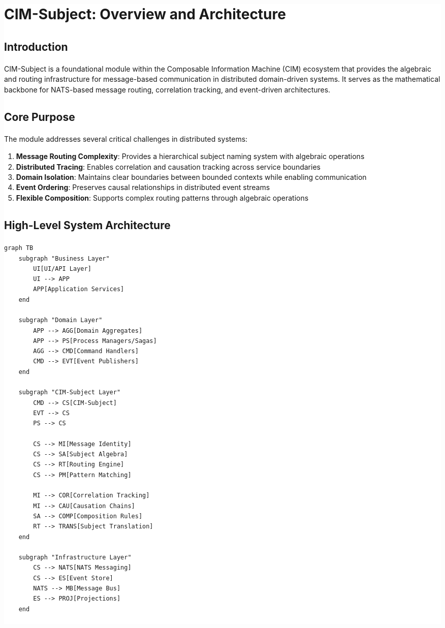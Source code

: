 
# CIM-Subject: Overview and Architecture

## Introduction

CIM-Subject is a foundational module within the Composable Information Machine (CIM) ecosystem that provides the algebraic and routing infrastructure for message-based communication in distributed domain-driven systems. It serves as the mathematical backbone for NATS-based message routing, correlation tracking, and event-driven architectures.

## Core Purpose

The module addresses several critical challenges in distributed systems:

1. **Message Routing Complexity**: Provides a hierarchical subject naming system with algebraic operations
2. **Distributed Tracing**: Enables correlation and causation tracking across service boundaries
3. **Domain Isolation**: Maintains clear boundaries between bounded contexts while enabling communication
4. **Event Ordering**: Preserves causal relationships in distributed event streams
5. **Flexible Composition**: Supports complex routing patterns through algebraic operations

## High-Level System Architecture

```mermaid
graph TB
    subgraph "Business Layer"
        UI[UI/API Layer]
        UI --> APP
        APP[Application Services]
    end
    
    subgraph "Domain Layer"
        APP --> AGG[Domain Aggregates]
        APP --> PS[Process Managers/Sagas]
        AGG --> CMD[Command Handlers]
        CMD --> EVT[Event Publishers]
    end
    
    subgraph "CIM-Subject Layer"
        CMD --> CS[CIM-Subject]
        EVT --> CS
        PS --> CS
        
        CS --> MI[Message Identity]
        CS --> SA[Subject Algebra]
        CS --> RT[Routing Engine]
        CS --> PM[Pattern Matching]
        
        MI --> COR[Correlation Tracking]
        MI --> CAU[Causation Chains]
        SA --> COMP[Composition Rules]
        RT --> TRANS[Subject Translation]
    end
    
    subgraph "Infrastructure Layer"
        CS --> NATS[NATS Messaging]
        CS --> ES[Event Store]
        NATS --> MB[Message Bus]
        ES --> PROJ[Projections]
    end
    
```